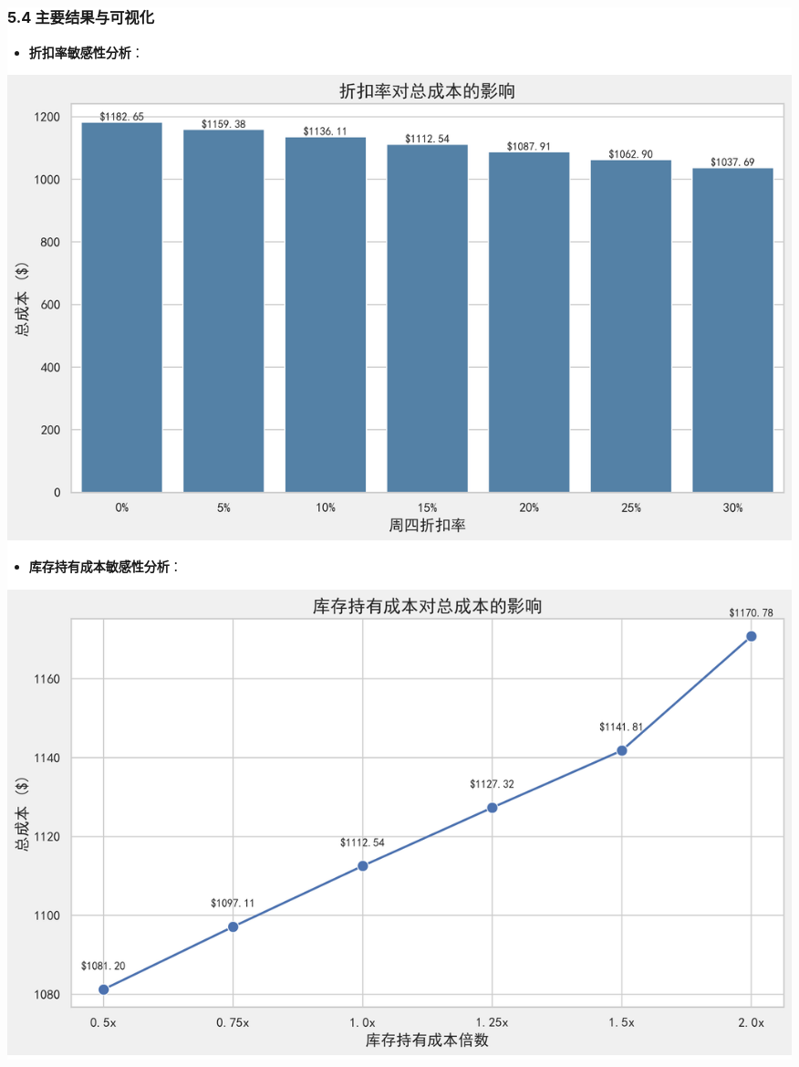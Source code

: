 ### 5.4 主要结果与可视化
- **折扣率敏感性分析**：

![折扣率敏感性](visualizations_cn/discount_sensitivity_cost.png)

- **库存持有成本敏感性分析**：

![库存持有成本敏感性](visualizations_cn/holding_cost_sensitivity_cost.png)
